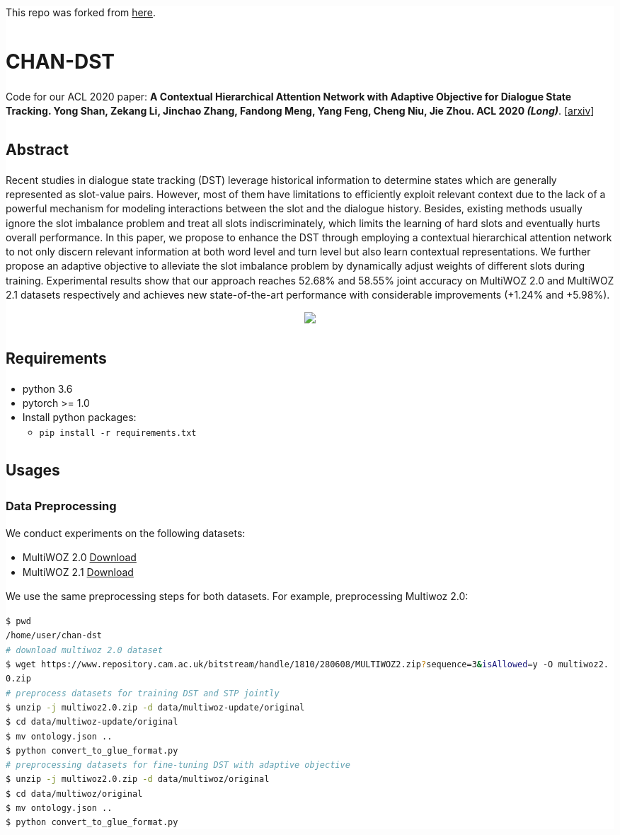 This repo was forked from [here](https://github.com/ictnlp/CHAN-DST).

# CHAN-DST

Code for our ACL 2020 paper: **A Contextual Hierarchical Attention Network with Adaptive Objective for Dialogue State Tracking. Yong Shan, Zekang Li, Jinchao Zhang, Fandong Meng, Yang Feng, Cheng Niu, Jie Zhou. ACL 2020 *(Long)***. [[arxiv](https://arxiv.org/abs/2006.01554)]

## Abstract
Recent studies in dialogue state tracking (DST) leverage historical information to determine states which are generally represented as slot-value pairs. However, most of them have limitations to efficiently exploit relevant context due to the lack of a powerful mechanism for modeling interactions between the slot and the dialogue history. Besides, existing methods usually ignore the slot imbalance problem and treat all slots indiscriminately, which limits the learning of hard slots and eventually hurts overall performance. In this paper, we propose to enhance the DST through employing a contextual hierarchical attention network to not only discern relevant information at both word level and turn level but also learn contextual representations. We further propose an adaptive objective to alleviate the slot imbalance problem by dynamically adjust weights of different slots during training. Experimental results show that our approach reaches 52.68% and 58.55% joint accuracy on MultiWOZ 2.0 and MultiWOZ 2.1 datasets respectively and achieves new state-of-the-art performance with considerable improvements (+1.24% and +5.98%).

<p align="center"><img src="https://i.loli.net/2020/06/05/rsEHlLake37SdoY.jpg" width="80%" class="center"/></p>

## Requirements
* python 3.6
* pytorch >= 1.0
* Install python packages:
  - ``pip install -r requirements.txt``

## Usages
### Data Preprocessing
We conduct experiments on the following datasets:
* MultiWOZ 2.0 [Download](https://www.repository.cam.ac.uk/bitstream/handle/1810/280608/MULTIWOZ2.zip?sequence=3&isAllowed=y)
* MultiWOZ 2.1 [Download](https://www.repository.cam.ac.uk/bitstream/handle/1810/294507/MULTIWOZ2.1.zip?sequence=1&isAllowed=y)

We use the same preprocessing steps for both datasets. For example, preprocessing Multiwoz 2.0:
```bash
$ pwd
/home/user/chan-dst
# download multiwoz 2.0 dataset
$ wget https://www.repository.cam.ac.uk/bitstream/handle/1810/280608/MULTIWOZ2.zip?sequence=3&isAllowed=y -O multiwoz2.0.zip
# preprocess datasets for training DST and STP jointly
$ unzip -j multiwoz2.0.zip -d data/multiwoz-update/original
$ cd data/multiwoz-update/original
$ mv ontology.json ..
$ python convert_to_glue_format.py
# preprocessing datasets for fine-tuning DST with adaptive objective
$ unzip -j multiwoz2.0.zip -d data/multiwoz/original
$ cd data/multiwoz/original
$ mv ontology.json ..
$ python convert_to_glue_format.py
```
